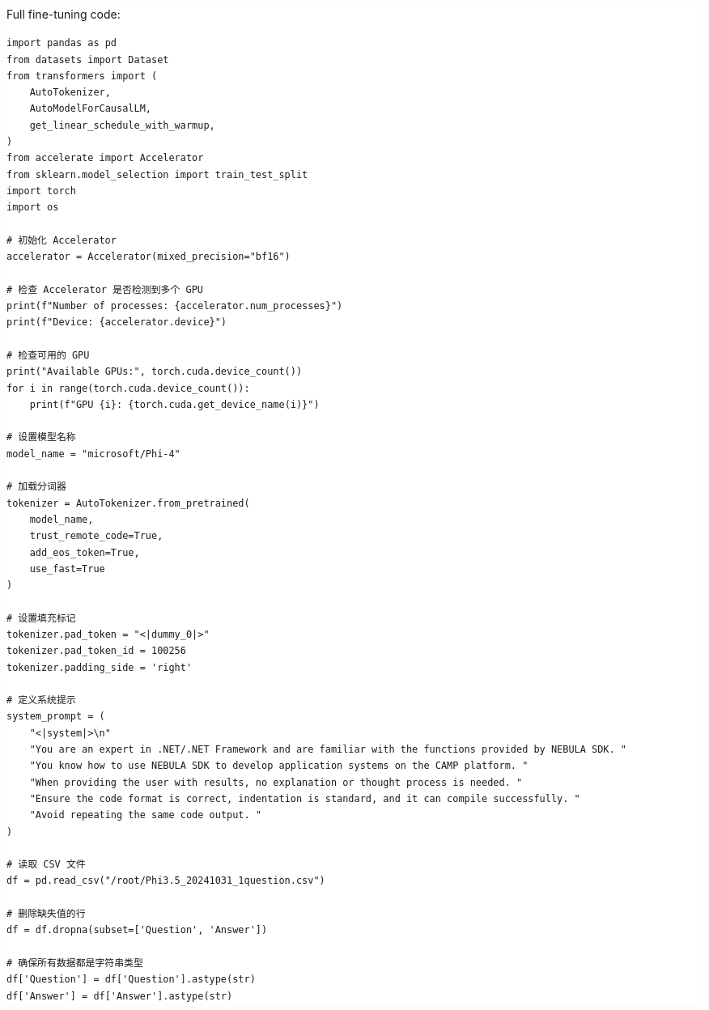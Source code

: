 Full fine-tuning code:

```
import pandas as pd  
from datasets import Dataset  
from transformers import (  
    AutoTokenizer,  
    AutoModelForCausalLM,  
    get_linear_schedule_with_warmup,  
)  
from accelerate import Accelerator  
from sklearn.model_selection import train_test_split  
import torch  
import os  
  
# 初始化 Accelerator  
accelerator = Accelerator(mixed_precision="bf16")  
  
# 检查 Accelerator 是否检测到多个 GPU  
print(f"Number of processes: {accelerator.num_processes}")  
print(f"Device: {accelerator.device}")  
  
# 检查可用的 GPU  
print("Available GPUs:", torch.cuda.device_count())  
for i in range(torch.cuda.device_count()):  
    print(f"GPU {i}: {torch.cuda.get_device_name(i)}")  
  
# 设置模型名称  
model_name = "microsoft/Phi-4"  
  
# 加载分词器  
tokenizer = AutoTokenizer.from_pretrained(  
    model_name,  
    trust_remote_code=True,  
    add_eos_token=True,  
    use_fast=True  
)  
  
# 设置填充标记  
tokenizer.pad_token = "<|dummy_0|>"
tokenizer.pad_token_id = 100256
tokenizer.padding_side = 'right'
  
# 定义系统提示  
system_prompt = (  
    "<|system|>\n"  
    "You are an expert in .NET/.NET Framework and are familiar with the functions provided by NEBULA SDK. "  
    "You know how to use NEBULA SDK to develop application systems on the CAMP platform. "  
    "When providing the user with results, no explanation or thought process is needed. "  
    "Ensure the code format is correct, indentation is standard, and it can compile successfully. "  
    "Avoid repeating the same code output. "  
)  
  
# 读取 CSV 文件  
df = pd.read_csv("/root/Phi3.5_20241031_1question.csv")  
  
# 删除缺失值的行  
df = df.dropna(subset=['Question', 'Answer'])  
  
# 确保所有数据都是字符串类型  
df['Question'] = df['Question'].astype(str)  
df['Answer'] = df['Answer'].astype(str)  
```